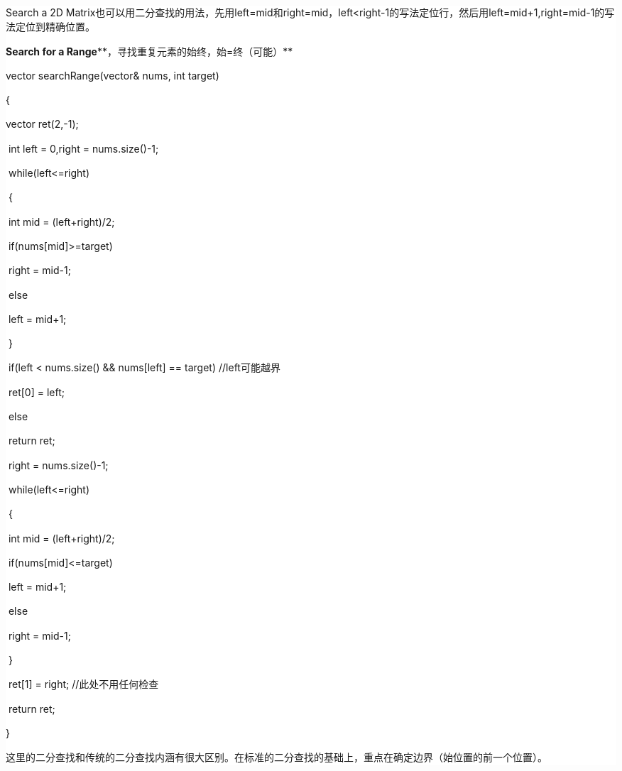 
Search a 2D Matrix也可以用二分查找的用法，先用left=mid和right=mid，left<right-1的写法定位行，然后用left=mid+1,right=mid-1的写法定位到精确位置。

 

**Search for a Range****，寻找重复元素的始终，始=终（可能）**

vector<int> searchRange(vector<int>& nums, int target) 

{

vector<int> ret(2,-1);

​    int left = 0,right = nums.size()-1;

​    while(left<=right)

​    {

​           int mid = (left+right)/2;

​        if(nums[mid]>=target)

​               right = mid-1;

​        else

​               left = mid+1;     

​    }

​    if(left < nums.size() && nums[left] == target)   //left可能越界

​           ret[0] = left;

​    else

​           return ret;

​    right = nums.size()-1;

​    while(left<=right)

​    {

​           int mid = (left+right)/2;

​        if(nums[mid]<=target)

​              left = mid+1;

​        else

​             right = mid-1;      

​    }

​    ret[1] = right;   //此处不用任何检查

​    return ret;

}

这里的二分查找和传统的二分查找内涵有很大区别。在标准的二分查找的基础上，重点在确定边界（始位置的前一个位置）。
